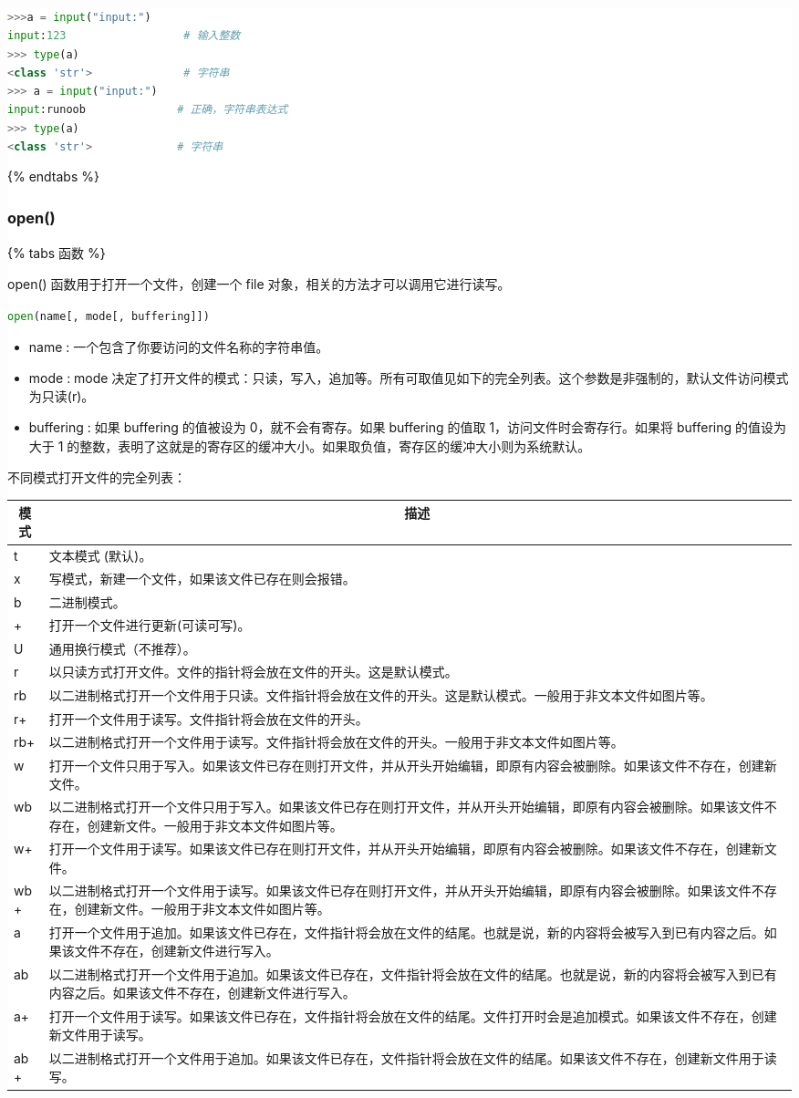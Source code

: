 
```python
>>>a = input("input:")
input:123                  # 输入整数
>>> type(a)
<class 'str'>              # 字符串
>>> a = input("input:")    
input:runoob              # 正确，字符串表达式
>>> type(a)
<class 'str'>             # 字符串
```

{% endtabs %}

### open()

{% tabs 函数 %}

open() 函数用于打开一个文件，创建一个 file 对象，相关的方法才可以调用它进行读写。


```python
open(name[, mode[, buffering]])
```


* name : 一个包含了你要访问的文件名称的字符串值。

* mode : mode 决定了打开文件的模式：只读，写入，追加等。所有可取值见如下的完全列表。这个参数是非强制的，默认文件访问模式为只读(r)。

* buffering : 如果 buffering 的值被设为 0，就不会有寄存。如果 buffering 的值取 1，访问文件时会寄存行。如果将 buffering 的值设为大于 1 的整数，表明了这就是的寄存区的缓冲大小。如果取负值，寄存区的缓冲大小则为系统默认。

不同模式打开文件的完全列表：

|模式|描述|
|-------|----|
|t	|文本模式 (默认)。|
|x	|写模式，新建一个文件，如果该文件已存在则会报错。|
|b	|二进制模式。|
|+	|打开一个文件进行更新(可读可写)。|
|U	|通用换行模式（不推荐）。|
|r	|以只读方式打开文件。文件的指针将会放在文件的开头。这是默认模式。|
|rb	|以二进制格式打开一个文件用于只读。文件指针将会放在文件的开头。这是默认模式。一般用于非文本文件如图片等。|
|r+	|打开一个文件用于读写。文件指针将会放在文件的开头。|
|rb+|	以二进制格式打开一个文件用于读写。文件指针将会放在文件的开头。一般用于非文本文件如图片等。|
|w	|打开一个文件只用于写入。如果该文件已存在则打开文件，并从开头开始编辑，即原有内容会被删除。如果该文件不存在，创建新文件。|
|wb	|以二进制格式打开一个文件只用于写入。如果该文件已存在则打开文件，并从开头开始编辑，即原有内容会被删除。如果该文件不存在，创建新文件。一般用于非文本文件如图片等。|
|w+	|打开一个文件用于读写。如果该文件已存在则打开文件，并从开头开始编辑，即原有内容会被删除。如果该文件不存在，创建新文件。|
|wb+|	以二进制格式打开一个文件用于读写。如果该文件已存在则打开文件，并从开头开始编辑，即原有内容会被删除。如果该文件不存在，创建新文件。一般用于非文本文件如图片等。|
|a	|打开一个文件用于追加。如果该文件已存在，文件指针将会放在文件的结尾。也就是说，新的内容将会被写入到已有内容之后。如果该文件不存在，创建新文件进行写入。|
|ab	|以二进制格式打开一个文件用于追加。如果该文件已存在，文件指针将会放在文件的结尾。也就是说，新的内容将会被写入到已有内容之后。如果该文件不存在，创建新文件进行写入。|
|a+	|打开一个文件用于读写。如果该文件已存在，文件指针将会放在文件的结尾。文件打开时会是追加模式。如果该文件不存在，创建新文件用于读写。|
|ab+	|以二进制格式打开一个文件用于追加。如果该文件已存在，文件指针将会放在文件的结尾。如果该文件不存在，创建新文件用于读写。|
